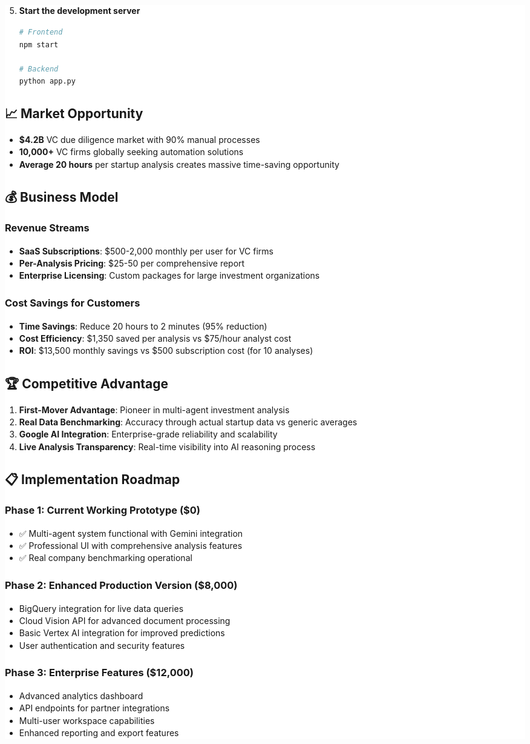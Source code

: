 5. **Start the development server**
   ```bash
   # Frontend
   npm start
   
   # Backend
   python app.py
   ```

## 📈 Market Opportunity

- **$4.2B** VC due diligence market with 90% manual processes
- **10,000+** VC firms globally seeking automation solutions
- **Average 20 hours** per startup analysis creates massive time-saving opportunity

## 💰 Business Model

### Revenue Streams
- **SaaS Subscriptions**: $500-2,000 monthly per user for VC firms
- **Per-Analysis Pricing**: $25-50 per comprehensive report
- **Enterprise Licensing**: Custom packages for large investment organizations

### Cost Savings for Customers
- **Time Savings**: Reduce 20 hours to 2 minutes (95% reduction)
- **Cost Efficiency**: $1,350 saved per analysis vs $75/hour analyst cost
- **ROI**: $13,500 monthly savings vs $500 subscription cost (for 10 analyses)

## 🏆 Competitive Advantage

1. **First-Mover Advantage**: Pioneer in multi-agent investment analysis
2. **Real Data Benchmarking**: Accuracy through actual startup data vs generic averages
3. **Google AI Integration**: Enterprise-grade reliability and scalability
4. **Live Analysis Transparency**: Real-time visibility into AI reasoning process

## 📋 Implementation Roadmap

### Phase 1: Current Working Prototype ($0)
- ✅ Multi-agent system functional with Gemini integration
- ✅ Professional UI with comprehensive analysis features
- ✅ Real company benchmarking operational

### Phase 2: Enhanced Production Version ($8,000)
- BigQuery integration for live data queries
- Cloud Vision API for advanced document processing
- Basic Vertex AI integration for improved predictions
- User authentication and security features

### Phase 3: Enterprise Features ($12,000)
- Advanced analytics dashboard
- API endpoints for partner integrations
- Multi-user workspace capabilities
- Enhanced reporting and export features
